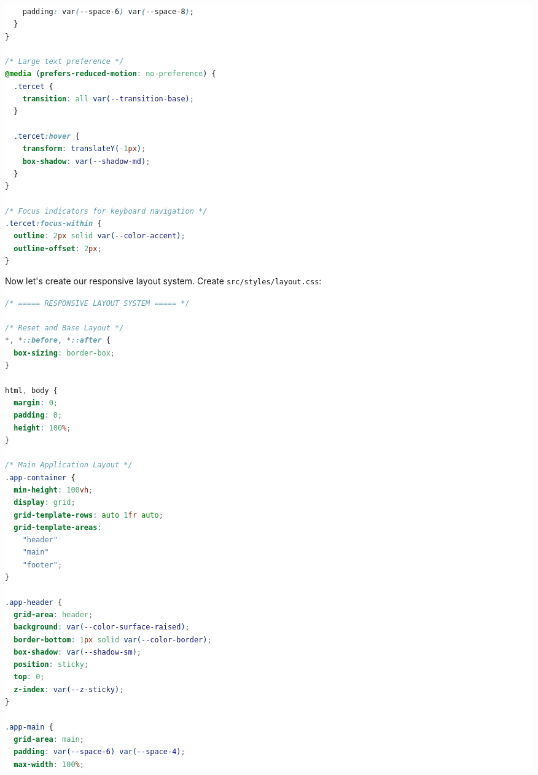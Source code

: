 ```css
    padding: var(--space-6) var(--space-8);
  }
}

/* Large text preference */
@media (prefers-reduced-motion: no-preference) {
  .tercet {
    transition: all var(--transition-base);
  }
  
  .tercet:hover {
    transform: translateY(-1px);
    box-shadow: var(--shadow-md);
  }
}

/* Focus indicators for keyboard navigation */
.tercet:focus-within {
  outline: 2px solid var(--color-accent);
  outline-offset: 2px;
}
```

Now let's create our responsive layout system. Create `src/styles/layout.css`:

```css
/* ===== RESPONSIVE LAYOUT SYSTEM ===== */

/* Reset and Base Layout */
*, *::before, *::after {
  box-sizing: border-box;
}

html, body {
  margin: 0;
  padding: 0;
  height: 100%;
}

/* Main Application Layout */
.app-container {
  min-height: 100vh;
  display: grid;
  grid-template-rows: auto 1fr auto;
  grid-template-areas: 
    "header"
    "main"
    "footer";
}

.app-header {
  grid-area: header;
  background: var(--color-surface-raised);
  border-bottom: 1px solid var(--color-border);
  box-shadow: var(--shadow-sm);
  position: sticky;
  top: 0;
  z-index: var(--z-sticky);
}

.app-main {
  grid-area: main;
  padding: var(--space-6) var(--space-4);
  max-width: 100%;
```